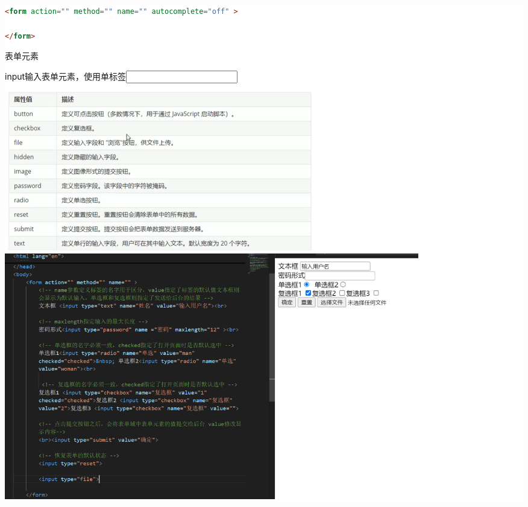 ```html
<form action="" method="" name="" autocomplete="off" >

</form>
```



表单元素

input输入表单元素，使用单标签<input>

<img src="assets/image-20240913155309848-1731595660626-20.png" alt="image-20240913155309848" style="zoom:50%;" />



<img src="assets/image-20240913155546096-1731595660626-19.png" alt="image-20240913155546096" style="zoom:67%;" />

